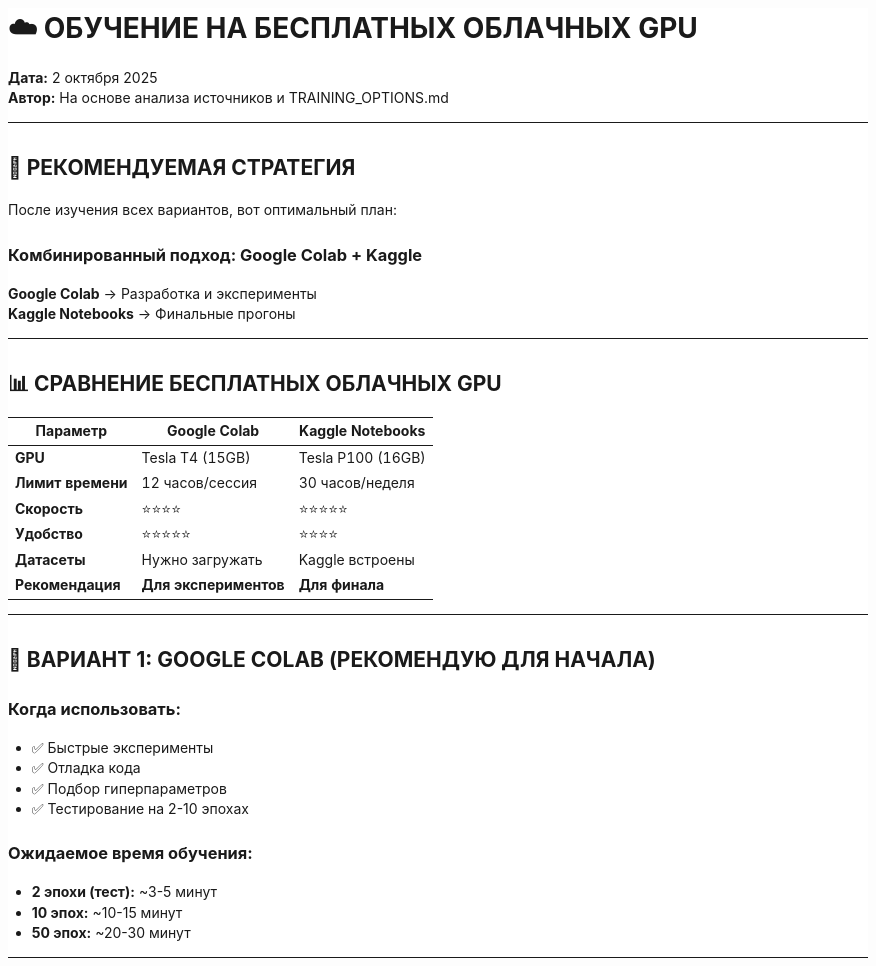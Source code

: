 # ☁️ ОБУЧЕНИЕ НА БЕСПЛАТНЫХ ОБЛАЧНЫХ GPU

**Дата:** 2 октября 2025  
**Автор:** На основе анализа источников и TRAINING_OPTIONS.md

---

## 🎯 РЕКОМЕНДУЕМАЯ СТРАТЕГИЯ

После изучения всех вариантов, вот оптимальный план:

### **Комбинированный подход: Google Colab + Kaggle**

**Google Colab** → Разработка и эксперименты  
**Kaggle Notebooks** → Финальные прогоны

---

## 📊 СРАВНЕНИЕ БЕСПЛАТНЫХ ОБЛАЧНЫХ GPU

| Параметр | Google Colab | Kaggle Notebooks |
|----------|--------------|------------------|
| **GPU** | Tesla T4 (15GB) | Tesla P100 (16GB) |
| **Лимит времени** | 12 часов/сессия | 30 часов/неделя |
| **Скорость** | ⭐⭐⭐⭐ | ⭐⭐⭐⭐⭐ |
| **Удобство** | ⭐⭐⭐⭐⭐ | ⭐⭐⭐⭐ |
| **Датасеты** | Нужно загружать | Kaggle встроены |
| **Рекомендация** | **Для экспериментов** | **Для финала** |

---

## 🚀 ВАРИАНТ 1: GOOGLE COLAB (РЕКОМЕНДУЮ ДЛЯ НАЧАЛА)

### **Когда использовать:**
- ✅ Быстрые эксперименты
- ✅ Отладка кода
- ✅ Подбор гиперпараметров
- ✅ Тестирование на 2-10 эпохах

### **Ожидаемое время обучения:**
- **2 эпохи (тест):** ~3-5 минут
- **10 эпох:** ~10-15 минут
- **50 эпох:** ~20-30 минут

---
